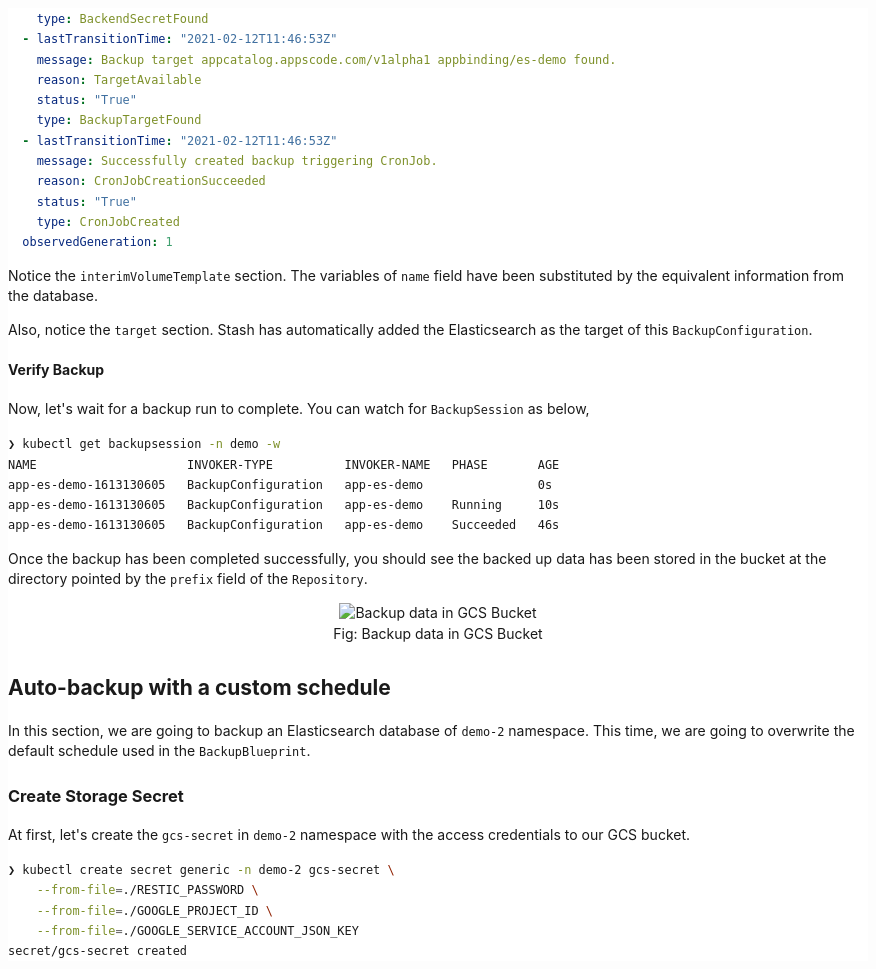 ```yaml
    type: BackendSecretFound
  - lastTransitionTime: "2021-02-12T11:46:53Z"
    message: Backup target appcatalog.appscode.com/v1alpha1 appbinding/es-demo found.
    reason: TargetAvailable
    status: "True"
    type: BackupTargetFound
  - lastTransitionTime: "2021-02-12T11:46:53Z"
    message: Successfully created backup triggering CronJob.
    reason: CronJobCreationSucceeded
    status: "True"
    type: CronJobCreated
  observedGeneration: 1
```

Notice the `interimVolumeTemplate` section. The variables of `name` field have been substituted by the equivalent information from the database.

Also, notice the `target` section. Stash has automatically added the Elasticsearch as the target of this `BackupConfiguration`.

#### Verify Backup

Now, let's wait for a backup run to complete. You can watch for `BackupSession` as below,

```bash
❯ kubectl get backupsession -n demo -w
NAME                     INVOKER-TYPE          INVOKER-NAME   PHASE       AGE
app-es-demo-1613130605   BackupConfiguration   app-es-demo                0s
app-es-demo-1613130605   BackupConfiguration   app-es-demo    Running     10s
app-es-demo-1613130605   BackupConfiguration   app-es-demo    Succeeded   46s
```

Once the backup has been completed successfully, you should see the backed up data has been stored in the bucket at the directory pointed by the `prefix` field of the `Repository`.

<figure align="center">
  <img alt="Backup data in GCS Bucket" src="/docs/v2024.12.18/addons/elasticsearch/auto-backup/images/es-demo.png">
  <figcaption align="center">Fig: Backup data in GCS Bucket</figcaption>
</figure>

## Auto-backup with a custom schedule

In this section, we are going to backup an Elasticsearch database of `demo-2` namespace. This time, we are going to overwrite the default schedule used in the `BackupBlueprint`.

### Create Storage Secret

At first, let's create the `gcs-secret` in `demo-2` namespace with the access credentials to our GCS bucket.

```bash
❯ kubectl create secret generic -n demo-2 gcs-secret \
    --from-file=./RESTIC_PASSWORD \
    --from-file=./GOOGLE_PROJECT_ID \
    --from-file=./GOOGLE_SERVICE_ACCOUNT_JSON_KEY
secret/gcs-secret created
```
